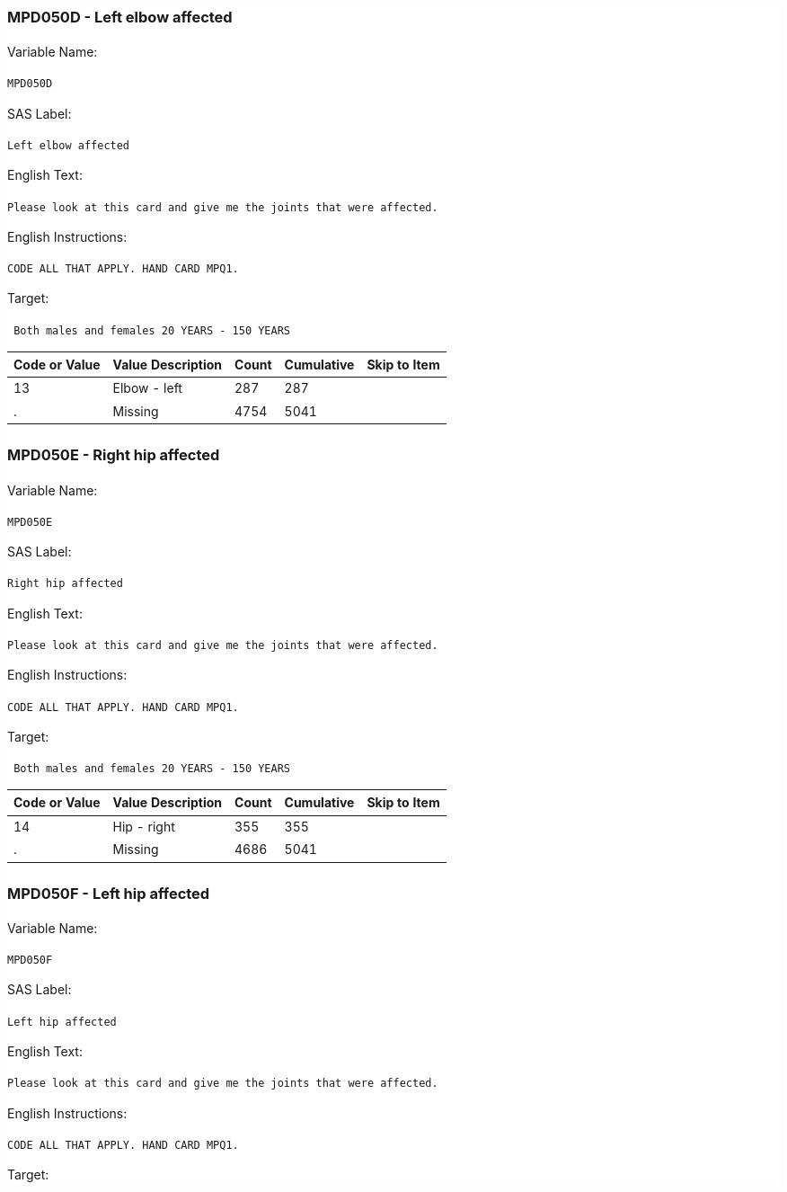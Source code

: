 ### MPD050D - Left elbow affected

Variable Name:

    MPD050D
SAS Label:

    Left elbow affected
English Text:

    Please look at this card and give me the joints that were affected.
English Instructions:

    CODE ALL THAT APPLY. HAND CARD MPQ1.
Target:

     Both males and females 20 YEARS - 150 YEARS
Code or Value | Value Description | Count | Cumulative | Skip to Item  
---|---|---|---|---  
13 | Elbow - left | 287 | 287 |   
. | Missing | 4754 | 5041 |   
  
### MPD050E - Right hip affected

Variable Name:

    MPD050E
SAS Label:

    Right hip affected
English Text:

    Please look at this card and give me the joints that were affected.
English Instructions:

    CODE ALL THAT APPLY. HAND CARD MPQ1.
Target:

     Both males and females 20 YEARS - 150 YEARS
Code or Value | Value Description | Count | Cumulative | Skip to Item  
---|---|---|---|---  
14 | Hip - right | 355 | 355 |   
. | Missing | 4686 | 5041 |   
  
### MPD050F - Left hip affected

Variable Name:

    MPD050F
SAS Label:

    Left hip affected
English Text:

    Please look at this card and give me the joints that were affected.
English Instructions:

    CODE ALL THAT APPLY. HAND CARD MPQ1.
Target:
